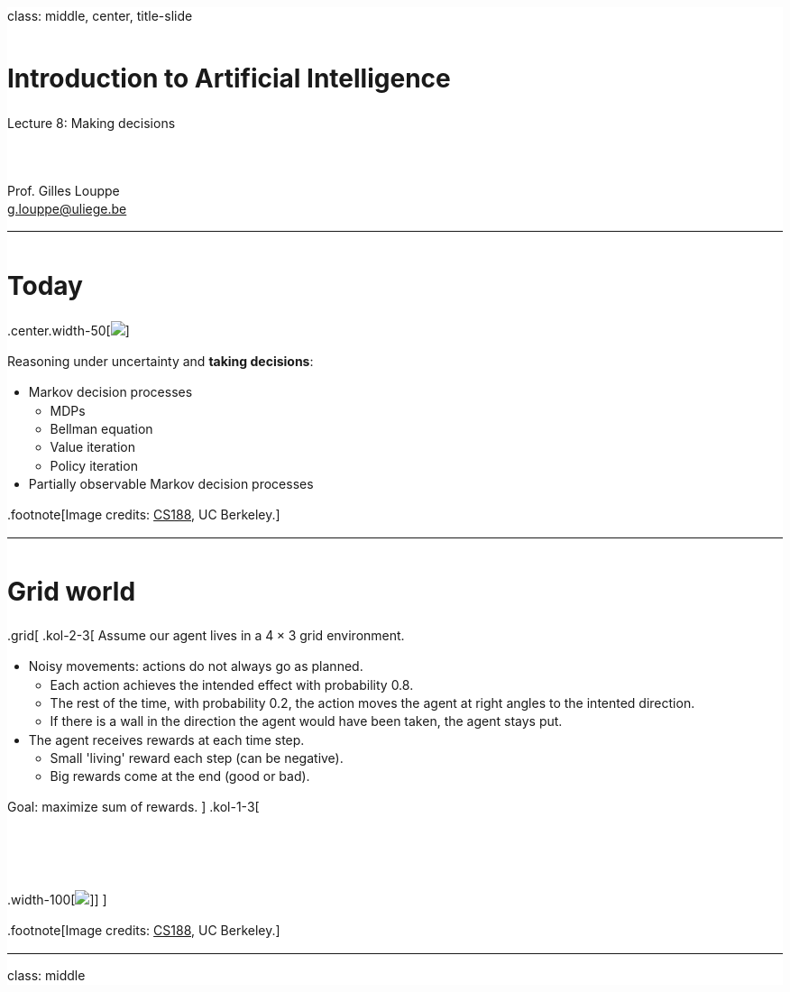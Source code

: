 class: middle, center, title-slide

# Introduction to Artificial Intelligence

Lecture 8: Making decisions

<br><br>
Prof. Gilles Louppe<br>
[g.louppe@uliege.be](mailto:g.louppe@uliege.be)

---

# Today

.center.width-50[![](figures/lec8/intro.png)]

Reasoning under uncertainty and **taking decisions**:
- Markov decision processes
    - MDPs
    - Bellman equation
    - Value iteration
    - Policy iteration
- Partially observable Markov decision processes

.footnote[Image credits: [CS188](https://inst.eecs.berkeley.edu/~cs188/), UC Berkeley.]

---

# Grid world

.grid[
.kol-2-3[
Assume our agent lives in a $4 \times 3$ grid environment.
- Noisy movements: actions do not always go as planned.
    - Each action achieves the intended effect with probability $0.8$.
    - The rest of the time, with probability $0.2$, the action moves the agent at right angles to the intented direction.
    - If there is a wall in the direction the agent would have been taken, the agent stays put.
- The agent receives rewards at each time step.
    - Small 'living' reward each step (can be negative).
    - Big rewards come at the end (good or bad).

Goal: maximize sum of rewards.
]
.kol-1-3[<br><br><br><br><br>.width-100[![](figures/lec8/grid-world.png)]]
]

.footnote[Image credits: [CS188](https://inst.eecs.berkeley.edu/~cs188/), UC Berkeley.]

---

class: middle
